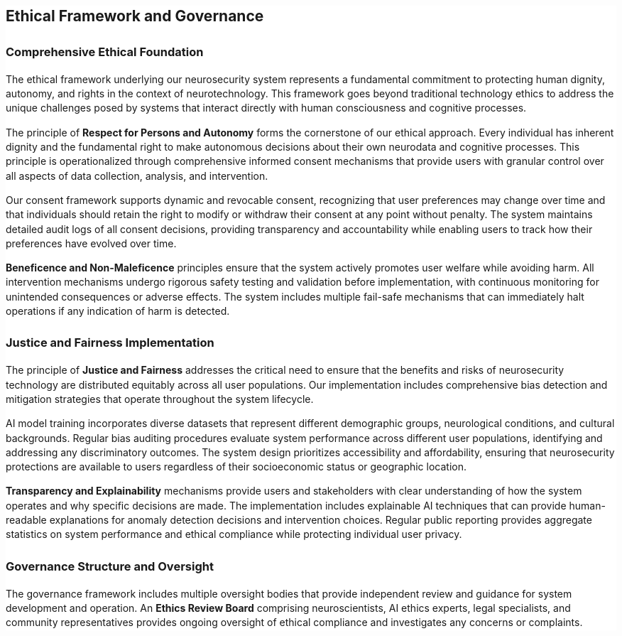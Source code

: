 ## Ethical Framework and Governance

### Comprehensive Ethical Foundation

The ethical framework underlying our neurosecurity system represents a fundamental commitment to protecting human dignity, autonomy, and rights in the context of neurotechnology. This framework goes beyond traditional technology ethics to address the unique challenges posed by systems that interact directly with human consciousness and cognitive processes.

The principle of **Respect for Persons and Autonomy** forms the cornerstone of our ethical approach. Every individual has inherent dignity and the fundamental right to make autonomous decisions about their own neurodata and cognitive processes. This principle is operationalized through comprehensive informed consent mechanisms that provide users with granular control over all aspects of data collection, analysis, and intervention.

Our consent framework supports dynamic and revocable consent, recognizing that user preferences may change over time and that individuals should retain the right to modify or withdraw their consent at any point without penalty. The system maintains detailed audit logs of all consent decisions, providing transparency and accountability while enabling users to track how their preferences have evolved over time.

**Beneficence and Non-Maleficence** principles ensure that the system actively promotes user welfare while avoiding harm. All intervention mechanisms undergo rigorous safety testing and validation before implementation, with continuous monitoring for unintended consequences or adverse effects. The system includes multiple fail-safe mechanisms that can immediately halt operations if any indication of harm is detected.

### Justice and Fairness Implementation

The principle of **Justice and Fairness** addresses the critical need to ensure that the benefits and risks of neurosecurity technology are distributed equitably across all user populations. Our implementation includes comprehensive bias detection and mitigation strategies that operate throughout the system lifecycle.

AI model training incorporates diverse datasets that represent different demographic groups, neurological conditions, and cultural backgrounds. Regular bias auditing procedures evaluate system performance across different user populations, identifying and addressing any discriminatory outcomes. The system design prioritizes accessibility and affordability, ensuring that neurosecurity protections are available to users regardless of their socioeconomic status or geographic location.

**Transparency and Explainability** mechanisms provide users and stakeholders with clear understanding of how the system operates and why specific decisions are made. The implementation includes explainable AI techniques that can provide human-readable explanations for anomaly detection decisions and intervention choices. Regular public reporting provides aggregate statistics on system performance and ethical compliance while protecting individual user privacy.

### Governance Structure and Oversight

The governance framework includes multiple oversight bodies that provide independent review and guidance for system development and operation. An **Ethics Review Board** comprising neuroscientists, AI ethics experts, legal specialists, and community representatives provides ongoing oversight of ethical compliance and investigates any concerns or complaints.
